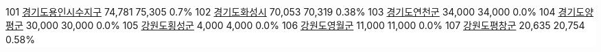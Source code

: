   <tr class="item">
    <td>101</td>
    <td><a href="/apt/경기도용인시수지구">경기도용인시수지구</a></td>
    <td>74,781</td>
    <td>75,305</td>
    <td>0.7%</td>
  </tr>

  <tr class="item">
    <td>102</td>
    <td><a href="/apt/경기도화성시">경기도화성시</a></td>
    <td>70,053</td>
    <td>70,319</td>
    <td>0.38%</td>
  </tr>

  <tr class="item">
    <td>103</td>
    <td><a href="/apt/경기도연천군">경기도연천군</a></td>
    <td>34,000</td>
    <td>34,000</td>
    <td>0.0%</td>
  </tr>

  <tr class="item">
    <td>104</td>
    <td><a href="/apt/경기도양평군">경기도양평군</a></td>
    <td>30,000</td>
    <td>30,000</td>
    <td>0.0%</td>
  </tr>

  <tr class="item">
    <td>105</td>
    <td><a href="/apt/강원도횡성군">강원도횡성군</a></td>
    <td>4,000</td>
    <td>4,000</td>
    <td>0.0%</td>
  </tr>

  <tr class="item">
    <td>106</td>
    <td><a href="/apt/강원도영월군">강원도영월군</a></td>
    <td>11,000</td>
    <td>11,000</td>
    <td>0.0%</td>
  </tr>

  <tr class="item">
    <td>107</td>
    <td><a href="/apt/강원도평창군">강원도평창군</a></td>
    <td>20,635</td>
    <td>20,754</td>
    <td>0.58%</td>
  </tr>
